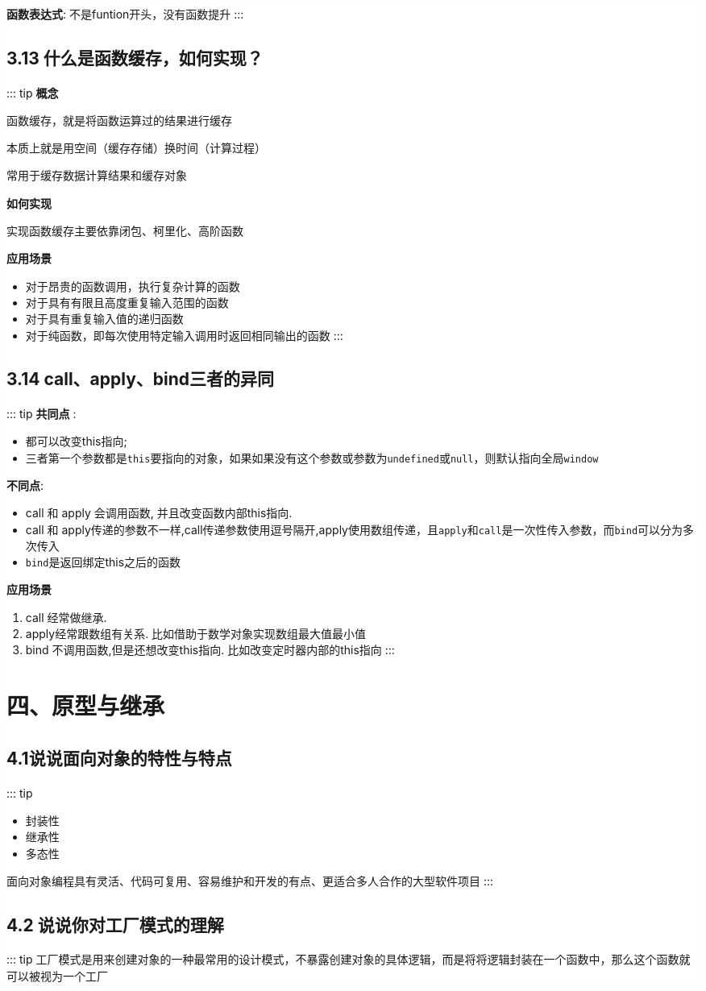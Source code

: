 **函数表达式**: 不是funtion开头，没有函数提升
:::
## 3.13 什么是函数缓存，如何实现？
::: tip
**概念**

函数缓存，就是将函数运算过的结果进行缓存

本质上就是用空间（缓存存储）换时间（计算过程）

常用于缓存数据计算结果和缓存对象

**如何实现**

实现函数缓存主要依靠闭包、柯里化、高阶函数

**应用场景**

- 对于昂贵的函数调用，执行复杂计算的函数
- 对于具有有限且高度重复输入范围的函数
- 对于具有重复输入值的递归函数
- 对于纯函数，即每次使用特定输入调用时返回相同输出的函数
:::
## 3.14 call、apply、bind三者的异同
::: tip
**共同点** :

- 都可以改变this指向;
- 三者第一个参数都是`this`要指向的对象，如果如果没有这个参数或参数为`undefined`或`null`，则默认指向全局`window`

**不同点**:

- call 和 apply 会调用函数, 并且改变函数内部this指向.
- call 和 apply传递的参数不一样,call传递参数使用逗号隔开,apply使用数组传递，且`apply`和`call`是一次性传入参数，而`bind`可以分为多次传入
- `bind`是返回绑定this之后的函数

**应用场景**

1. call 经常做继承.
2. apply经常跟数组有关系. 比如借助于数学对象实现数组最大值最小值
3. bind 不调用函数,但是还想改变this指向. 比如改变定时器内部的this指向
:::
# 四、原型与继承

## 4.1说说面向对象的特性与特点
::: tip
- 封装性
- 继承性
- 多态性

面向对象编程具有灵活、代码可复用、容易维护和开发的有点、更适合多人合作的大型软件项目
:::
## 4.2 说说你对工厂模式的理解
::: tip
工厂模式是用来创建对象的一种最常用的设计模式，不暴露创建对象的具体逻辑，而是将将逻辑封装在一个函数中，那么这个函数就可以被视为一个工厂
